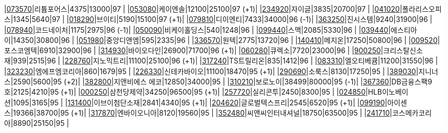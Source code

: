 |[073570](https://finance.daum.net/quotes/A073570)|리튬포어스|4375|13000|97 |
|[053080](https://finance.daum.net/quotes/A053080)|케이엔솔|12100|25100|97 (+1)|
|[234920](https://finance.daum.net/quotes/A234920)|자이글|3835|20700|97 |
|[041020](https://finance.daum.net/quotes/A041020)|폴라리스오피스|1345|5640|97 |
|[018290](https://finance.daum.net/quotes/A018290)|브이티|5190|15100|97 (+1)|
|[079810](https://finance.daum.net/quotes/A079810)|디이엔티|7433|34000|96 (-1)|
|[363250](https://finance.daum.net/quotes/A363250)|진시스템|9240|31900|96 |
|[078940](https://finance.daum.net/quotes/A078940)|코드네이처|1175|2975|96 (-1)|
|[050090](https://finance.daum.net/quotes/A050090)|비케이홀딩스|540|1248|96 |
|[099440](https://finance.daum.net/quotes/A099440)|스맥|2085|5330|96 |
|[039440](https://finance.daum.net/quotes/A039440)|에스티아이|14350|30800|96 |
|[051980](https://finance.daum.net/quotes/A051980)|중앙디앤엠|595|2335|96 |
|[336570](https://finance.daum.net/quotes/A336570)|원텍|2775|13720|96 |
|[140410](https://finance.daum.net/quotes/A140410)|메지온|17250|50800|96 |
|[009520](https://finance.daum.net/quotes/A009520)|포스코엠텍|6910|32900|96 |
|[314930](https://finance.daum.net/quotes/A314930)|바이오다인|26900|71700|96 (+1)|
|[060280](https://finance.daum.net/quotes/A060280)|큐렉소|7720|23000|96 |
|[900250](https://finance.daum.net/quotes/A900250)|크리스탈신소재|939|2515|96 |
|[228760](https://finance.daum.net/quotes/A228760)|지노믹트리|11100|25100|96 (+1)|
|[317240](https://finance.daum.net/quotes/A317240)|TS트릴리온|835|1412|96 |
|[083310](https://finance.daum.net/quotes/A083310)|엘오티베큠|11200|31550|96 |
|[323230](https://finance.daum.net/quotes/A323230)|엠에프엠코리아|860|1679|95 |
|[226330](https://finance.daum.net/quotes/A226330)|신테카바이오|11100|18470|95 (+1)|
|[290690](https://finance.daum.net/quotes/A290690)|소룩스|8130|17250|95 |
|[389030](https://finance.daum.net/quotes/A389030)|지니너스|2590|5600|95 (+2)|
|[382800](https://finance.daum.net/quotes/A382800)|지앤비에스 에코|12850|34000|95 |
|[310210](https://finance.daum.net/quotes/A310210)|보로노이|38499|80000|95 (-1)|
|[367360](https://finance.daum.net/quotes/A367360)|DB금융스팩9호|2125|4210|95 (+1)|
|[000250](https://finance.daum.net/quotes/A000250)|삼천당제약|34250|96500|95 (+1)|
|[257720](https://finance.daum.net/quotes/A257720)|실리콘투|2450|8300|95 |
|[024850](https://finance.daum.net/quotes/A024850)|HLB이노베이션|1095|3165|95 |
|[131400](https://finance.daum.net/quotes/A131400)|이브이첨단소재|2841|4340|95 (+1)|
|[204620](https://finance.daum.net/quotes/A204620)|글로벌텍스프리|2545|6520|95 (+1)|
|[099190](https://finance.daum.net/quotes/A099190)|아이센스|19366|38700|95 (+1)|
|[317870](https://finance.daum.net/quotes/A317870)|엔바이오니아|8120|19560|95 |
|[352480](https://finance.daum.net/quotes/A352480)|씨앤씨인터내셔널|18750|63500|95 |
|[241710](https://finance.daum.net/quotes/A241710)|코스메카코리아|8890|25150|95 |